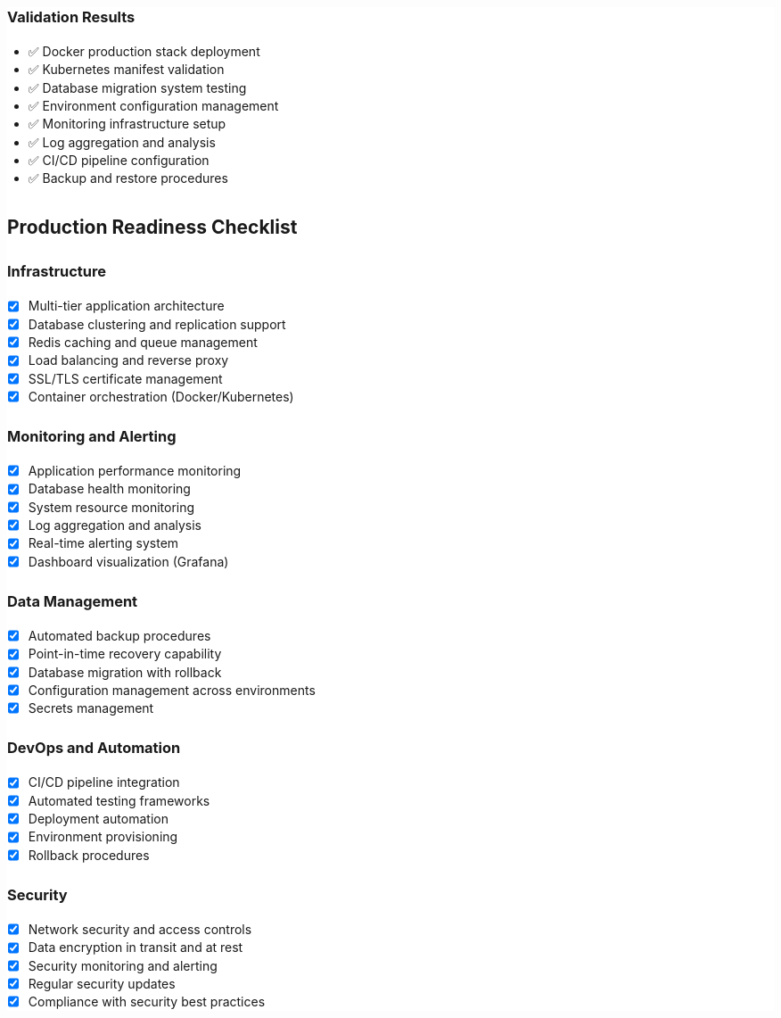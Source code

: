 ### Validation Results
- ✅ Docker production stack deployment
- ✅ Kubernetes manifest validation
- ✅ Database migration system testing
- ✅ Environment configuration management
- ✅ Monitoring infrastructure setup
- ✅ Log aggregation and analysis
- ✅ CI/CD pipeline configuration
- ✅ Backup and restore procedures

## Production Readiness Checklist

### Infrastructure
- [x] Multi-tier application architecture
- [x] Database clustering and replication support
- [x] Redis caching and queue management
- [x] Load balancing and reverse proxy
- [x] SSL/TLS certificate management
- [x] Container orchestration (Docker/Kubernetes)

### Monitoring and Alerting
- [x] Application performance monitoring
- [x] Database health monitoring
- [x] System resource monitoring
- [x] Log aggregation and analysis
- [x] Real-time alerting system
- [x] Dashboard visualization (Grafana)

### Data Management
- [x] Automated backup procedures
- [x] Point-in-time recovery capability
- [x] Database migration with rollback
- [x] Configuration management across environments
- [x] Secrets management

### DevOps and Automation
- [x] CI/CD pipeline integration
- [x] Automated testing frameworks
- [x] Deployment automation
- [x] Environment provisioning
- [x] Rollback procedures

### Security
- [x] Network security and access controls
- [x] Data encryption in transit and at rest
- [x] Security monitoring and alerting
- [x] Regular security updates
- [x] Compliance with security best practices

